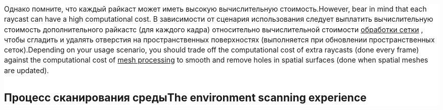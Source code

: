 <span data-ttu-id="b7f8a-357">Однако помните, что каждый райкаст может иметь высокую вычислительную стоимость.</span><span class="sxs-lookup"><span data-stu-id="b7f8a-357">However, bear in mind that each raycast can have a high computational cost.</span></span> <span data-ttu-id="b7f8a-358">В зависимости от сценария использования следует выплатить вычислительную стоимость дополнительного райкастс (для каждого кадра) относительно вычислительной стоимости [обработки сетки](spatial-mapping.md#mesh-processing) , чтобы сгладить и удалять отверстия на пространственных поверхностях (выполняется при обновлении пространственных сеток).</span><span class="sxs-lookup"><span data-stu-id="b7f8a-358">Depending on your usage scenario, you should trade off the computational cost of extra raycasts (done every frame) against the computational cost of [mesh processing](spatial-mapping.md#mesh-processing) to smooth and remove holes in spatial surfaces (done when spatial meshes are updated).</span></span>

## <a name="the-environment-scanning-experience"></a><span data-ttu-id="b7f8a-359">Процесс сканирования среды</span><span class="sxs-lookup"><span data-stu-id="b7f8a-359">The environment scanning experience</span></span>

